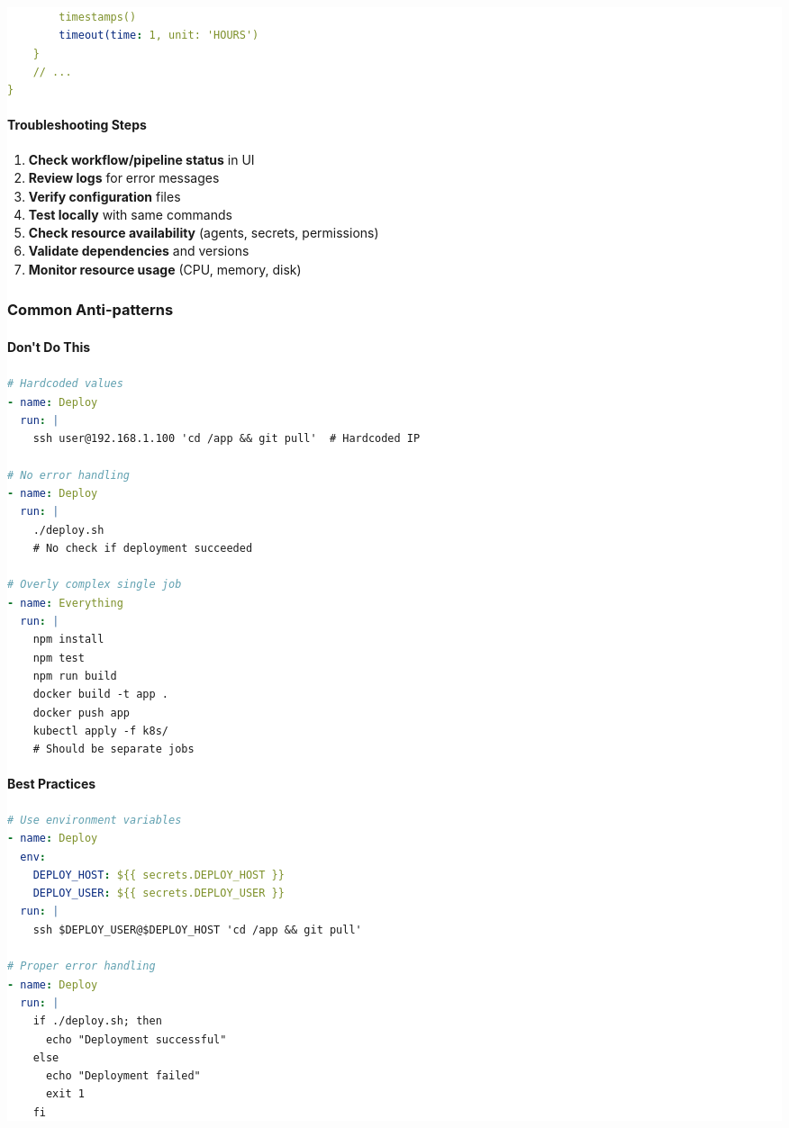 ```yaml
        timestamps()
        timeout(time: 1, unit: 'HOURS')
    }
    // ...
}
```

#### Troubleshooting Steps

1. **Check workflow/pipeline status** in UI
2. **Review logs** for error messages
3. **Verify configuration** files
4. **Test locally** with same commands
5. **Check resource availability** (agents, secrets, permissions)
6. **Validate dependencies** and versions
7. **Monitor resource usage** (CPU, memory, disk)

### Common Anti-patterns

#### Don't Do This

```yaml
# Hardcoded values
- name: Deploy
  run: |
    ssh user@192.168.1.100 'cd /app && git pull'  # Hardcoded IP

# No error handling
- name: Deploy
  run: |
    ./deploy.sh
    # No check if deployment succeeded

# Overly complex single job
- name: Everything
  run: |
    npm install
    npm test
    npm run build
    docker build -t app .
    docker push app
    kubectl apply -f k8s/
    # Should be separate jobs
```

#### Best Practices

```yaml
# Use environment variables
- name: Deploy
  env:
    DEPLOY_HOST: ${{ secrets.DEPLOY_HOST }}
    DEPLOY_USER: ${{ secrets.DEPLOY_USER }}
  run: |
    ssh $DEPLOY_USER@$DEPLOY_HOST 'cd /app && git pull'

# Proper error handling
- name: Deploy
  run: |
    if ./deploy.sh; then
      echo "Deployment successful"
    else
      echo "Deployment failed"
      exit 1
    fi
```